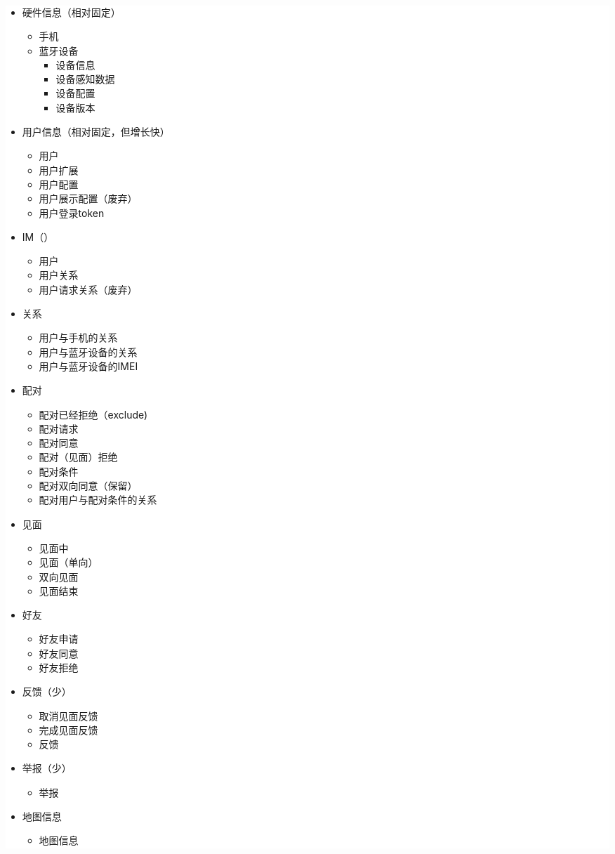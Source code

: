 
- 硬件信息（相对固定）
	- 手机
	- 蓝牙设备
		- 设备信息
		- 设备感知数据
		- 设备配置
		- 设备版本

- 用户信息（相对固定，但增长快）
	- 用户
	- 用户扩展
	- 用户配置
	- 用户展示配置（废弃）
	- 用户登录token

- IM（）
	- 用户
	- 用户关系
	- 用户请求关系（废弃）
	
- 关系
	- 用户与手机的关系
	- 用户与蓝牙设备的关系
	- 用户与蓝牙设备的IMEI
	
- 配对
	- 配对已经拒绝（exclude)
	- 配对请求
	- 配对同意
	- 配对（见面）拒绝
	- 配对条件
	- 配对双向同意（保留）
	- 配对用户与配对条件的关系
	
- 见面
	- 见面中
	- 见面（单向）
	- 双向见面
	- 见面结束
	
- 好友
	- 好友申请
	- 好友同意
	- 好友拒绝
	
- 反馈（少）
	- 取消见面反馈
	- 完成见面反馈
	- 反馈
	
- 举报（少）
	- 举报
	
- 地图信息
	- 地图信息
    





